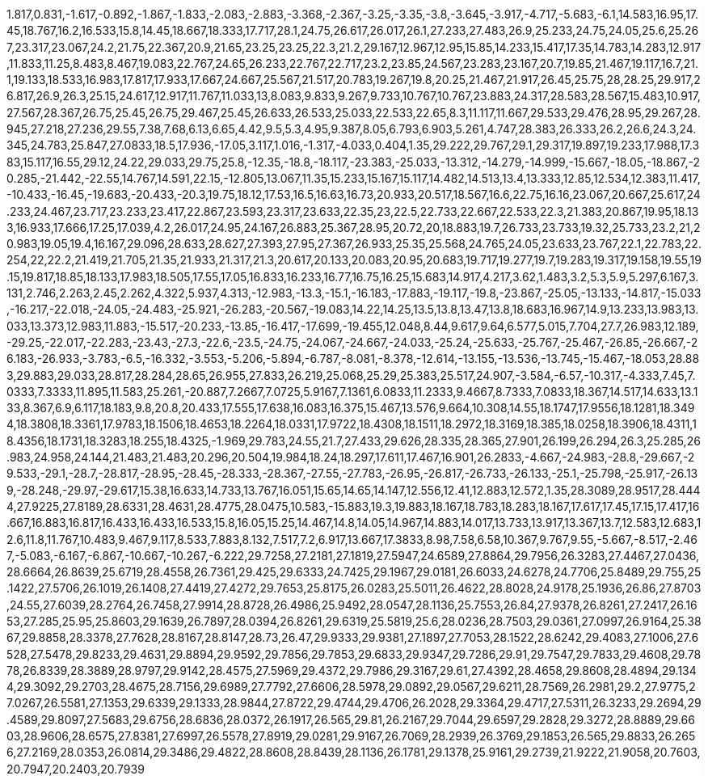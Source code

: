 1.817,0.831,-1.617,-0.892,-1.867,-1.833,-2.083,-2.883,-3.368,-2.367,-3.25,-3.35,-3.8,-3.645,-3.917,-4.717,-5.683,-6.1,14.583,16.95,17.45,18.767,16.2,16.533,15.8,14.45,18.667,18.333,17.717,28.1,24.75,26.617,26.017,26.1,27.233,27.483,26.9,25.233,24.75,24.05,25.6,25.267,23.317,23.067,24.2,21.75,22.367,20.9,21.65,23.25,23.25,22.3,21.2,29.167,12.967,12.95,15.85,14.233,15.417,17.35,14.783,14.283,12.917,11.833,11.25,8.483,8.467,19.083,22.767,24.65,26.233,22.767,22.717,23.2,23.85,24.567,23.283,23.167,20.7,19.85,21.467,19.117,16.7,21.1,19.133,18.533,16.983,17.817,17.933,17.667,24.667,25.567,21.517,20.783,19.267,19.8,20.25,21.467,21.917,26.45,25.75,28,28.25,29.917,26.817,26.9,26.3,25.15,24.617,12.917,11.767,11.033,13,8.083,9.833,9.267,9.733,10.767,10.767,23.883,24.317,28.583,28.567,15.483,10.917,27.567,28.367,26.75,25.45,26.75,29.467,25.45,26.633,26.533,25.033,22.533,22.65,8.3,11.117,11.667,29.533,29.476,28.95,29.267,28.945,27.218,27.236,29.55,7.38,7.68,6.13,6.65,4.42,9.5,5.3,4.95,9.387,8.05,6.793,6.903,5.261,4.747,28.383,26.333,26.2,26.6,24.3,24.345,24.783,25.847,27.0833,18.5,17.936,-17.05,3.117,1.016,-1.317,-4.033,0.404,1.35,29.222,29.767,29.1,29.317,19.897,19.233,17.988,17.383,15.117,16.55,29.12,24.22,29.033,29.75,25.8,-12.35,-18.8,-18.117,-23.383,-25.033,-13.312,-14.279,-14.999,-15.667,-18.05,-18.867,-20.285,-21.442,-22.55,14.767,14.591,22.15,-12.805,13.067,11.35,15.233,15.167,15.117,14.482,14.513,13.4,13.333,12.85,12.534,12.383,11.417,-10.433,-16.45,-19.683,-20.433,-20.3,19.75,18.12,17.53,16.5,16.63,16.73,20.933,20.517,18.567,16.6,22.75,16.16,23.067,20.667,25.617,24.233,24.467,23.717,23.233,23.417,22.867,23.593,23.317,23.633,22.35,23,22.5,22.733,22.667,22.533,22.3,21.383,20.867,19.95,18.133,16.933,17.666,17.25,17.039,4.2,26.017,24.95,24.167,26.883,25.367,28.95,20.72,20,18.883,19.7,26.733,23.733,19.32,25.733,23.2,21,20.983,19.05,19.4,16.167,29.096,28.633,28.627,27.393,27.95,27.367,26.933,25.35,25.568,24.765,24.05,23.633,23.767,22.1,22.783,22.254,22,22.2,21.419,21.705,21.35,21.933,21.317,21.3,20.617,20.133,20.083,20.95,20.683,19.717,19.277,19.7,19.283,19.317,19.158,19.55,19.15,19.817,18.85,18.133,17.983,18.505,17.55,17.05,16.833,16.233,16.77,16.75,16.25,15.683,14.917,4.217,3.62,1.483,3.2,5.3,5.9,5.297,6.167,3.131,2.746,2.263,2.45,2.262,4.322,5.937,4.313,-12.983,-13.3,-15.1,-16.183,-17.883,-19.117,-19.8,-23.867,-25.05,-13.133,-14.817,-15.033,-16.217,-22.018,-24.05,-24.483,-25.921,-26.283,-20.567,-19.083,14.22,14.25,13.5,13.8,13.47,13.8,18.683,16.967,14.9,13.233,13.983,13.033,13.373,12.983,11.883,-15.517,-20.233,-13.85,-16.417,-17.699,-19.455,12.048,8.44,9.617,9.64,6.577,5.015,7.704,27.7,26.983,12.189,-29.25,-22.017,-22.283,-23.43,-27.3,-22.6,-23.5,-24.75,-24.067,-24.667,-24.033,-25.24,-25.633,-25.767,-25.467,-26.85,-26.667,-26.183,-26.933,-3.783,-6.5,-16.332,-3.553,-5.206,-5.894,-6.787,-8.081,-8.378,-12.614,-13.155,-13.536,-13.745,-15.467,-18.053,28.883,29.883,29.033,28.817,28.284,28.65,26.955,27.833,26.219,25.068,25.29,25.383,25.517,24.907,-3.584,-6.57,-10.317,-4.333,7.45,7.0333,7.3333,11.895,11.583,25.261,-20.887,7.2667,7.0725,5.9167,7.1361,6.0833,11.2333,9.4667,8.7333,7.0833,18.367,14.517,14.633,13.133,8.367,6.9,6.117,18.183,9.8,20.8,20.433,17.555,17.638,16.083,16.375,15.467,13.576,9.664,10.308,14.55,18.1747,17.9556,18.1281,18.3494,18.3808,18.3361,17.9783,18.1506,18.4653,18.2264,18.0331,17.9722,18.4308,18.1511,18.2972,18.3169,18.385,18.0258,18.3906,18.4311,18.4356,18.1731,18.3283,18.255,18.4325,-1.969,29.783,24.55,21.7,27.433,29.626,28.335,28.365,27.901,26.199,26.294,26.3,25.285,26.983,24.958,24.144,21.483,21.483,20.296,20.504,19.984,18.24,18.297,17.611,17.467,16.901,26.2833,-4.667,-24.983,-28.8,-29.667,-29.533,-29.1,-28.7,-28.817,-28.95,-28.45,-28.333,-28.367,-27.55,-27.783,-26.95,-26.817,-26.733,-26.133,-25.1,-25.798,-25.917,-26.139,-28.248,-29.97,-29.617,15.38,16.633,14.733,13.767,16.051,15.65,14.65,14.147,12.556,12.41,12.883,12.572,1.35,28.3089,28.9517,28.4444,27.9225,27.8189,28.6331,28.4631,28.4775,28.0475,10.583,-15.883,19.3,19.883,18.167,18.783,18.283,18.167,17.617,17.45,17.15,17.417,16.667,16.883,16.817,16.433,16.433,16.533,15.8,16.05,15.25,14.467,14.8,14.05,14.967,14.883,14.017,13.733,13.917,13.367,13.7,12.583,12.683,12.6,11.8,11.767,10.483,9.467,9.117,8.533,7.883,8.132,7.517,7.2,6.917,13.667,17.3833,8.98,7.58,6.58,10.367,9.767,9.55,-5.667,-8.517,-2.467,-5.083,-6.167,-6.867,-10.667,-10.267,-6.222,29.7258,27.2181,27.1819,27.5947,24.6589,27.8864,29.7956,26.3283,27.4467,27.0436,28.6664,26.8639,25.6719,28.4558,26.7361,29.425,29.6333,24.7425,29.1967,29.0181,26.6033,24.6278,24.7706,25.8489,29.755,25.1422,27.5706,26.1019,26.1408,27.4419,27.4272,29.7653,25.8175,26.0283,25.5011,26.4622,28.8028,24.9178,25.1936,26.86,27.8703,24.55,27.6039,28.2764,26.7458,27.9914,28.8728,26.4986,25.9492,28.0547,28.1136,25.7553,26.84,27.9378,26.8261,27.2417,26.1653,27.285,25.95,25.8603,29.1639,26.7897,28.0394,26.8261,29.6319,25.5819,25.6,28.0236,28.7503,29.0361,27.0997,26.9164,25.3867,29.8858,28.3378,27.7628,28.8167,28.8147,28.73,26.47,29.9333,29.9381,27.1897,27.7053,28.1522,28.6242,29.4083,27.1006,27.6528,27.5478,29.8233,29.4631,29.8894,29.9592,29.7856,29.7853,29.6833,29.9347,29.7286,29.91,29.7547,29.7833,29.4608,29.7878,26.8339,28.3889,28.9797,29.9142,28.4575,27.5969,29.4372,29.7986,29.3167,29.61,27.4392,28.4658,29.8608,28.4894,29.1344,29.3092,29.2703,28.4675,28.7156,29.6989,27.7792,27.6606,28.5978,29.0892,29.0567,29.6211,28.7569,26.2981,29.2,27.9775,27.0267,26.5581,27.1353,29.6339,29.1333,28.9844,27.8722,29.4744,29.4706,26.2028,29.3364,29.4717,27.5311,26.3233,29.2694,29.4589,29.8097,27.5683,29.6756,28.6836,28.0372,26.1917,26.565,29.81,26.2167,29.7044,29.6597,29.2828,29.3272,28.8889,29.6603,28.9606,28.6575,27.8381,27.6997,26.5578,27.8919,29.0281,29.9167,26.7069,28.2939,26.3769,29.1853,26.565,29.8833,26.2656,27.2169,28.0353,26.0814,29.3486,29.4822,28.8608,28.8439,28.1136,26.1781,29.1378,25.9161,29.2739,21.9222,21.9058,20.7603,20.7947,20.2403,20.7939
